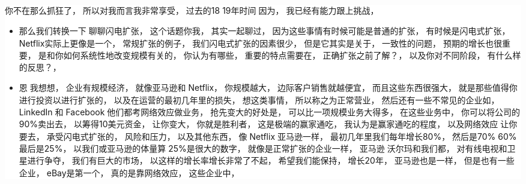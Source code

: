 你不在那么抓狂了，
所以对我而言我非常享受，
过去的18 19年时间 因为，
我已经有能力跟上挑战，

- 那么我们转换一下 聊聊闪电扩张，
这个话题你我，
其实一起聊过，
因为这些事情有时候可能是普通的扩张，
有时候是闪电式扩张，
Netflix实际上更像是一个，
常规扩张的例子，
我们闪电式扩张的因素很少，
但是它其实是关于，
一致性的问题，
预期的增长也很重要，
是和你如何系统性地改变规模有关的，
你认为有哪些，
重要的特点需要在，
正确扩张之前了解？，
以及你对不同阶段，
有什么样的反思？，

- 恩 我想想，
企业有规模经济，
就像亚马逊和 Netflix，
你规模越大，
边际客户销售就越便宜，
而且这些东西很强大，
就是那些值得你进行投资以进行扩张的，
以及在运营的最初几年里的损失，
想这类事情，
所以称之为正常营业，
然后还有一些不常见的企业如，
LinkedIn 和 Facebook 他们都考网络效应做业务，
抢先变大的好处是，
可以比一项规模业务大得多，
在这些业务中，
你可以将公司的90%卖出去，
以筹得10美元资金，
让你变大，
你就是胜利者，
这是极端的赢家通吃，
我认为是赢家通吃的程度，
以及网络效应 让你要去，
承受闪电式扩张的，
风险和压力，
以及其他东西，
像 Netflix 亚马逊一样，
最初几年里我们每年增长80%，
然后是70% 60%最后是25%，
以我们或亚马逊的体量算 25%是很大的数字，
就像是正常扩张的企业一样，
亚马逊 沃尔玛和我们都，
对有线电视和卫星进行争夺，
我们有巨大的市场，
以这样的增长率增长非常了不起，
希望我们能保持，
增长20年，
亚马逊也是一样，
但是也有一些企业，
eBay是第一个，
真的是靠网络效应，
这些企业中，